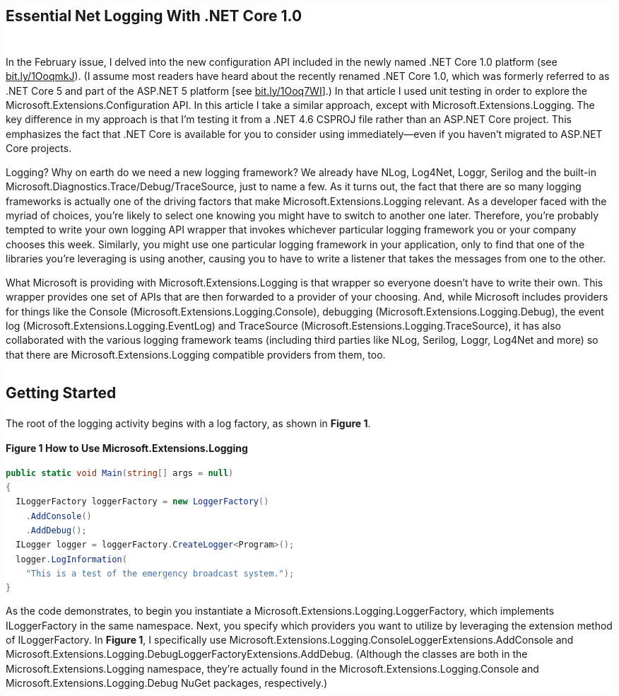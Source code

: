 ## Essential Net Logging With .NET Core  1.0 
#
In the February issue, I delved into the new configuration API included in the newly named .NET Core 1.0 platform (see [bit.ly/1OoqmkJ](https://bit.ly/1OoqmkJ)). (I assume most readers have heard about the recently renamed .NET Core 1.0, which was formerly referred to as .NET Core 5 and part of the ASP.NET 5 platform [see [bit.ly/1Ooq7WI](https://bit.ly/1Ooq7WI)].) In that article I used unit testing in order to explore the Microsoft.Extensions.Configuration API. In this article I take a similar approach, except with Microsoft.Extensions.Logging. The key difference in my approach is that I’m testing it from a .NET 4.6 CSPROJ file rather than an ASP.NET Core project. This emphasizes the fact that .NET Core is available for you to consider using immediately—even if you haven’t migrated to ASP.NET Core projects.

Logging? Why on earth do we need a new logging framework? We already have NLog, Log4Net, Loggr, Serilog and the built-in Microsoft.Diagnostics.Trace/Debug/TraceSource, just to name a few. As it turns out, the fact that there are so many logging frameworks is actually one of the driving factors that make Microsoft.Exten­sions.Logging relevant. As a developer faced with the myriad of choices, you’re likely to select one knowing you might have to switch to another one later. Therefore, you’re probably tempted to write your own logging API wrapper that invokes whichever particular logging framework you or your company chooses this week. Similarly, you might use one particular logging framework in your application, only to find that one of the libraries you’re leveraging is using another, causing you to have to write a listener that takes the messages from one to the other.

What Microsoft is providing with Microsoft.Extensions.Logging is that wrapper so everyone doesn’t have to write their own. This wrapper provides one set of APIs that are then forwarded to a provider of your choosing. And, while Microsoft includes providers for things like the Console (Microsoft.Extensions.Logging.Console), debugging (Microsoft.Extensions.Logging.Debug), the event log (Microsoft.Extensions.Logging.EventLog) and TraceSource (Microsoft.Estensions.Logging.TraceSource), it has also collaborated with the various logging framework teams (including third parties like NLog, Serilog, Loggr, Log4Net and more) so that there are Microsoft.Extensions.Logging compatible providers from them, too.

## Getting Started

The root of the logging activity begins with a log factory, as shown in **Figure 1**.

**Figure 1 How to Use Microsoft.Extensions.Logging**

```csharp
public static void Main(string[] args = null)
{
  ILoggerFactory loggerFactory = new LoggerFactory()
    .AddConsole()
    .AddDebug();
  ILogger logger = loggerFactory.CreateLogger<Program>();
  logger.LogInformation(
    "This is a test of the emergency broadcast system.");
}
```

As the code demonstrates, to begin you instantiate a Microsoft.Extensions.Logging.LoggerFactory, which implements ILoggerFactory in the same namespace. Next, you specify which providers you want to utilize by leveraging the extension method of ILoggerFactory. In **Figure 1**, I specifically use Microsoft.Extensions.Logging.ConsoleLoggerExtensions.AddConsole and Microsoft.Extensions.Log­ging.DebugLoggerFactoryExtensions.AddDebug. (Although the classes are both in the Microsoft.Extensions.Logging namespace, they’re actually found in the Microsoft.Extensions.Log­ging.Console and Microsoft.Extensions.Logging.Debug NuGet packages, respectively.)

